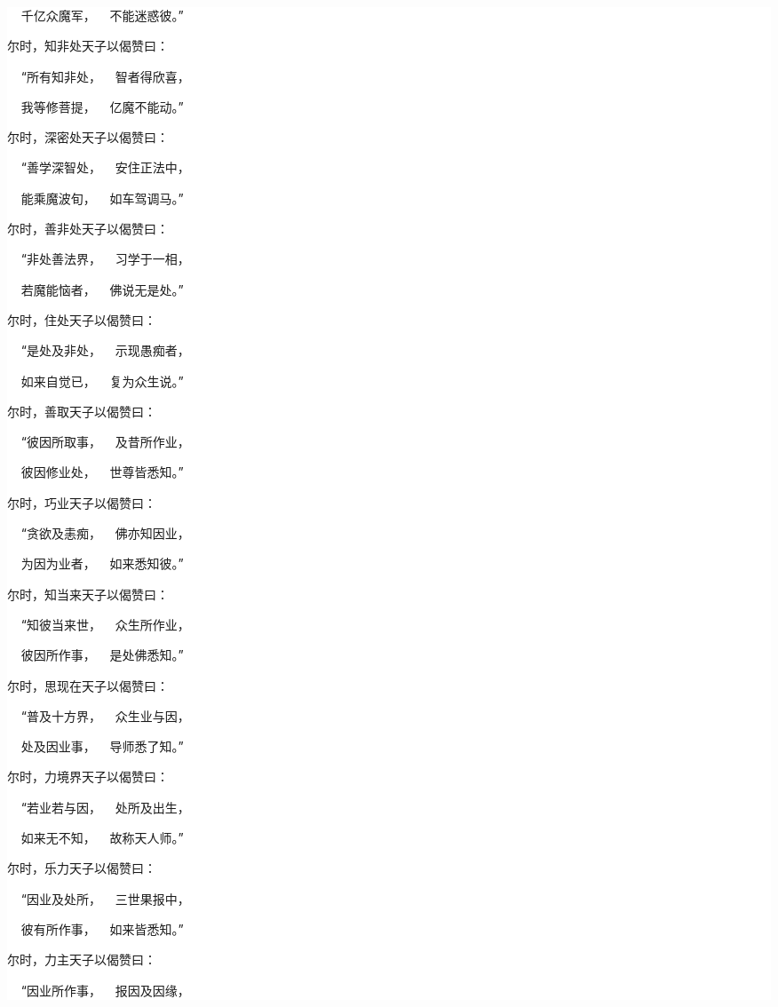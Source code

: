 &nbsp;&nbsp;&nbsp;&nbsp;千亿众魔军，&nbsp;&nbsp;&nbsp;&nbsp;不能迷惑彼。”

尔时，知非处天子以偈赞曰：

&nbsp;&nbsp;&nbsp;&nbsp;“所有知非处，&nbsp;&nbsp;&nbsp;&nbsp;智者得欣喜，

&nbsp;&nbsp;&nbsp;&nbsp;我等修菩提，&nbsp;&nbsp;&nbsp;&nbsp;亿魔不能动。”

尔时，深密处天子以偈赞曰：

&nbsp;&nbsp;&nbsp;&nbsp;“善学深智处，&nbsp;&nbsp;&nbsp;&nbsp;安住正法中，

&nbsp;&nbsp;&nbsp;&nbsp;能乘魔波旬，&nbsp;&nbsp;&nbsp;&nbsp;如车驾调马。”

尔时，善非处天子以偈赞曰：

&nbsp;&nbsp;&nbsp;&nbsp;“非处善法界，&nbsp;&nbsp;&nbsp;&nbsp;习学于一相，

&nbsp;&nbsp;&nbsp;&nbsp;若魔能恼者，&nbsp;&nbsp;&nbsp;&nbsp;佛说无是处。”

尔时，住处天子以偈赞曰：

&nbsp;&nbsp;&nbsp;&nbsp;“是处及非处，&nbsp;&nbsp;&nbsp;&nbsp;示现愚痴者，

&nbsp;&nbsp;&nbsp;&nbsp;如来自觉已，&nbsp;&nbsp;&nbsp;&nbsp;复为众生说。”

尔时，善取天子以偈赞曰：

&nbsp;&nbsp;&nbsp;&nbsp;“彼因所取事，&nbsp;&nbsp;&nbsp;&nbsp;及昔所作业，

&nbsp;&nbsp;&nbsp;&nbsp;彼因修业处，&nbsp;&nbsp;&nbsp;&nbsp;世尊皆悉知。”

尔时，巧业天子以偈赞曰：

&nbsp;&nbsp;&nbsp;&nbsp;“贪欲及恚痴，&nbsp;&nbsp;&nbsp;&nbsp;佛亦知因业，

&nbsp;&nbsp;&nbsp;&nbsp;为因为业者，&nbsp;&nbsp;&nbsp;&nbsp;如来悉知彼。”

尔时，知当来天子以偈赞曰：

&nbsp;&nbsp;&nbsp;&nbsp;“知彼当来世，&nbsp;&nbsp;&nbsp;&nbsp;众生所作业，

&nbsp;&nbsp;&nbsp;&nbsp;彼因所作事，&nbsp;&nbsp;&nbsp;&nbsp;是处佛悉知。”

尔时，思现在天子以偈赞曰：

&nbsp;&nbsp;&nbsp;&nbsp;“普及十方界，&nbsp;&nbsp;&nbsp;&nbsp;众生业与因，

&nbsp;&nbsp;&nbsp;&nbsp;处及因业事，&nbsp;&nbsp;&nbsp;&nbsp;导师悉了知。”

尔时，力境界天子以偈赞曰：

&nbsp;&nbsp;&nbsp;&nbsp;“若业若与因，&nbsp;&nbsp;&nbsp;&nbsp;处所及出生，

&nbsp;&nbsp;&nbsp;&nbsp;如来无不知，&nbsp;&nbsp;&nbsp;&nbsp;故称天人师。”

尔时，乐力天子以偈赞曰：

&nbsp;&nbsp;&nbsp;&nbsp;“因业及处所，&nbsp;&nbsp;&nbsp;&nbsp;三世果报中，

&nbsp;&nbsp;&nbsp;&nbsp;彼有所作事，&nbsp;&nbsp;&nbsp;&nbsp;如来皆悉知。”

尔时，力主天子以偈赞曰：

&nbsp;&nbsp;&nbsp;&nbsp;“因业所作事，&nbsp;&nbsp;&nbsp;&nbsp;报因及因缘，
